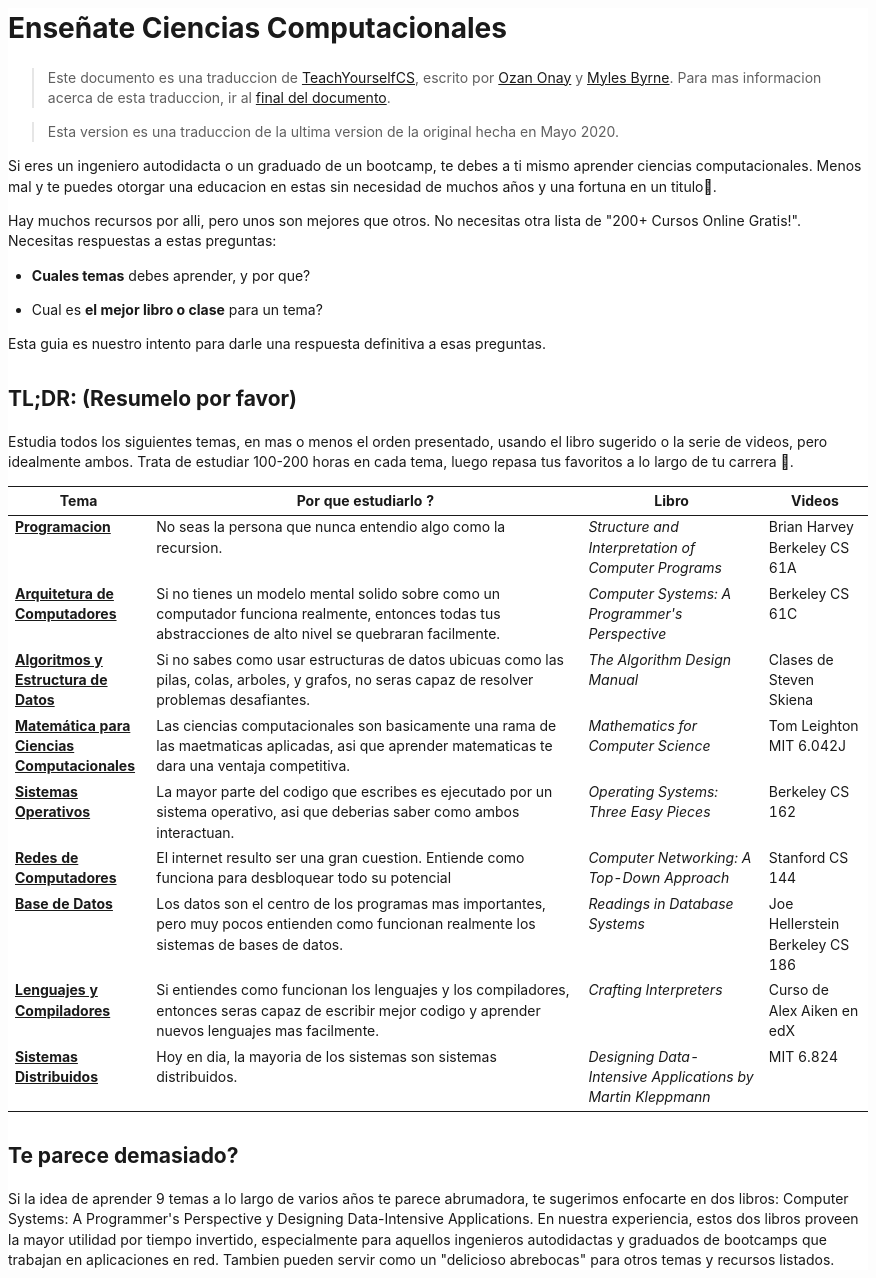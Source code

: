 # Enseñate Ciencias Computacionales

> Este documento es una traduccion de [TeachYourselfCS](https://teachyourselfcs.com), escrito por [Ozan Onay](https://twitter.com/oznova_) y [Myles Byrne](https://twitter.com/quackingduck). Para mas informacion acerca de esta traduccion, ir al [final del documento](#quien-es-el-traductor).

> Esta version es una traduccion de la ultima version de la original hecha en Mayo 2020.

Si eres un ingeniero autodidacta o un graduado de un bootcamp, te debes a ti mismo aprender ciencias computacionales. Menos mal y te puedes otorgar una educacion en estas sin necesidad de muchos años y una fortuna en un titulo💸.

Hay muchos recursos por alli, pero unos son mejores que otros. No necesitas otra lista de "200+ Cursos Online Gratis!". Necesitas respuestas a estas preguntas:

* **Cuales temas** debes aprender, y por que?
 
*  Cual es **el mejor libro o clase** para un tema?

Esta guia es nuestro intento para darle una respuesta definitiva a esas preguntas.

## TL;DR: (Resumelo por favor)

Estudia todos los siguientes temas, en mas o menos el orden presentado, usando el libro sugerido o la serie de videos, pero idealmente ambos. Trata de estudiar 100-200 horas en cada tema, luego repasa tus favoritos a lo largo de tu carrera 🚀. 



| Tema                                           | Por que estudiarlo ?                                                                                                                                | Libro                                               |Videos                       |
|---------------------------------------------------|-------------------------------------------------------------------------------------------------------------------------------------------|---------------------------------------------------------|-----------------------------------|
| **[Programacion](#Programacion)**                   | No seas la persona que nunca entendio algo como la recursion.                                                                 | _Structure and Interpretation of Computer Programs_     | Brian Harvey Berkeley CS 61A    |
| **[Arquitetura de Computadores](#arquitetura-de-computadores)**  | Si no tienes un modelo mental solido sobre como un computador funciona realmente, entonces todas tus abstracciones de alto nivel se quebraran facilmente.           | _Computer Systems: A Programmer's Perspective_                      | Berkeley CS 61C                   |
| **[Algoritmos y Estructura de Datos](#algoritmos-y-estructura-de-datos)**| Si no sabes como usar estructuras de datos ubicuas como las pilas, colas, arboles, y grafos, no seras capaz de resolver problemas desafiantes. | _The Algorithm Design Manual_                           | Clases de Steven Skiena          |
| **[Matemática para Ciencias Computacionales](#matemática-para-Ciencias-Computacionales)**                   | Las ciencias computacionales son basicamente una rama de las maetmaticas aplicadas, asi que aprender matematicas te dara una ventaja competitiva.                                 | _Mathematics for Computer Science_                      | Tom Leighton MIT 6.042J         |
| **[Sistemas Operativos](#sistemas-operativos)**   | La mayor parte del codigo que escribes es ejecutado por un sistema operativo, asi que deberias saber como ambos interactuan.                                          | _Operating Systems: Three Easy Pieces_                  | Berkeley CS 162                   |
| **[Redes de Computadores](#redes-de-computadores)**           | El internet resulto ser una gran cuestion. Entiende como funciona para desbloquear todo su potencial                                           | _Computer Networking: A Top-Down Approach_              | Stanford CS 144                   |
| **[Base de Datos](#base-de-datos)**                 | Los datos son el centro de los programas mas importantes, pero muy pocos entienden como funcionan realmente los sistemas de bases de datos.                                 | _Readings in Database Systems_                          | Joe Hellerstein Berkeley CS 186 |
| **[Lenguajes y Compiladores](#lenguajes-y-compiladores)**       | Si entiendes como funcionan los lenguajes y los compiladores, entonces seras capaz de escribir mejor codigo y aprender nuevos lenguajes mas facilmente.               | _Crafting Interpreters_           | Curso de  Alex Aiken en edX   |
| **[Sistemas Distribuidos](#sistemas-distribuidos)** | Hoy en dia, la mayoria de los sistemas son sistemas distribuidos.                                                   | _Designing Data-Intensive Applications by Martin Kleppmann_ | MIT 6.824                         |
                     
## Te parece demasiado?

Si la idea de aprender 9 temas a lo largo de varios años te parece abrumadora, te sugerimos enfocarte en dos libros: Computer Systems: A Programmer's Perspective y Designing Data-Intensive Applications. En nuestra experiencia, estos dos libros proveen la mayor utilidad por tiempo invertido, especialmente para aquellos ingenieros autodidactas y graduados de bootcamps que trabajan en aplicaciones en red. Tambien pueden servir como un "delicioso abrebocas" para otros temas y recursos listados.
